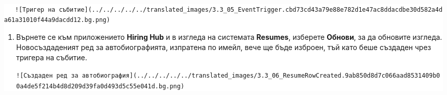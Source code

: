        ![Тригер на събитие](../../../../../translated_images/3.3_05_EventTrigger.cbd73cd43a79e88e782d1e47ac8ddacdbe30d582a4da61a31010f44a9dacdd12.bg.png)

1. Върнете се към приложението **Hiring Hub** и в изгледа на системата **Resumes**, изберете **Обнови**, за да обновите изгледа. Новосъздаденият ред за автобиографията, изпратена по имейл, вече ще бъде изброен, тъй като беше създаден чрез тригера на събитие.

       ![Създаден ред за автобиография](../../../../../translated_images/3.3_06_ResumeRowCreated.9ab850d8d7c066aad8531409b00a4de5f214b4d8d209d39fa0d493d5c55e041d.bg.png)
